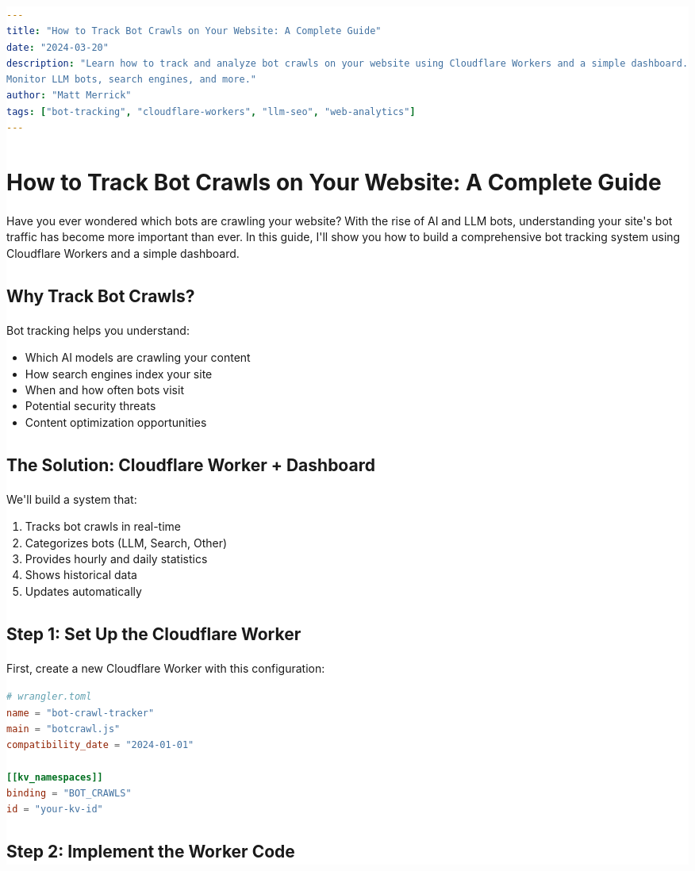 ```yaml
---
title: "How to Track Bot Crawls on Your Website: A Complete Guide"
date: "2024-03-20"
description: "Learn how to track and analyze bot crawls on your website using Cloudflare Workers and a simple dashboard. Monitor LLM bots, search engines, and more."
author: "Matt Merrick"
tags: ["bot-tracking", "cloudflare-workers", "llm-seo", "web-analytics"]
---
```


# How to Track Bot Crawls on Your Website: A Complete Guide

Have you ever wondered which bots are crawling your website? With the rise of AI and LLM bots, understanding your site's bot traffic has become more important than ever. In this guide, I'll show you how to build a comprehensive bot tracking system using Cloudflare Workers and a simple dashboard.

## Why Track Bot Crawls?

Bot tracking helps you understand:
- Which AI models are crawling your content
- How search engines index your site
- When and how often bots visit
- Potential security threats
- Content optimization opportunities

## The Solution: Cloudflare Worker + Dashboard

We'll build a system that:
1. Tracks bot crawls in real-time
2. Categorizes bots (LLM, Search, Other)
3. Provides hourly and daily statistics
4. Shows historical data
5. Updates automatically

## Step 1: Set Up the Cloudflare Worker

First, create a new Cloudflare Worker with this configuration:

```toml
# wrangler.toml
name = "bot-crawl-tracker"
main = "botcrawl.js"
compatibility_date = "2024-01-01"

[[kv_namespaces]]
binding = "BOT_CRAWLS"
id = "your-kv-id"
```

## Step 2: Implement the Worker Code
